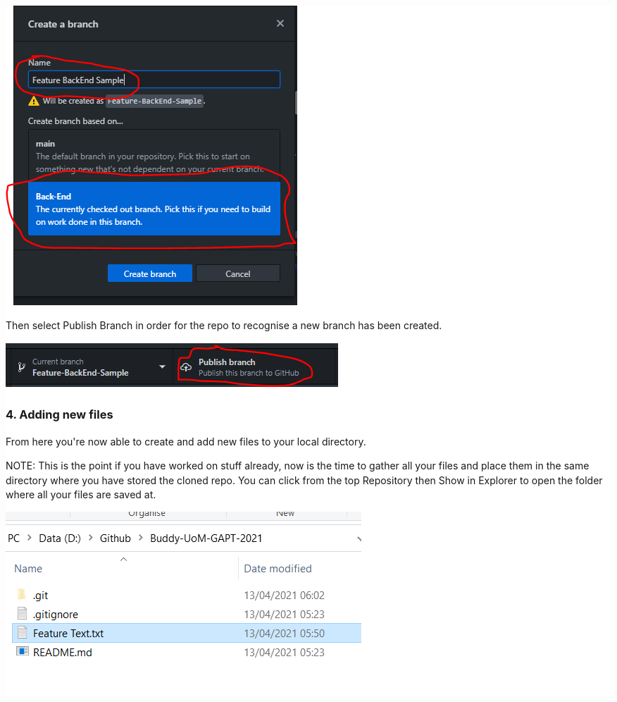 ![Team Branch select](https://github.com/LiamCurmideGray/Buddy-Wiki/blob/master/Github%20Wiki%20Images/Team%20Branch%20Select.PNG?raw=true)

Then select Publish Branch in order for the repo to recognise a new branch has been created.

![Publish Branch](https://github.com/LiamCurmideGray/Buddy-Wiki/blob/master/Github%20Wiki%20Images/Publish%20Branch.PNG?raw=true)

### 4. Adding new files

From here you're now able to create and add new files to your local directory.

NOTE: This is the point if you have worked on stuff already, now is the time to gather all your files and place them in the same directory where you have stored the cloned repo. You can click from the top Repository then Show in Explorer to open the folder where all your files are saved at.

![File Explorer](https://github.com/LiamCurmideGray/Buddy-Wiki/blob/master/Github%20Wiki%20Images/File%20Explorer.PNG?raw=true)

